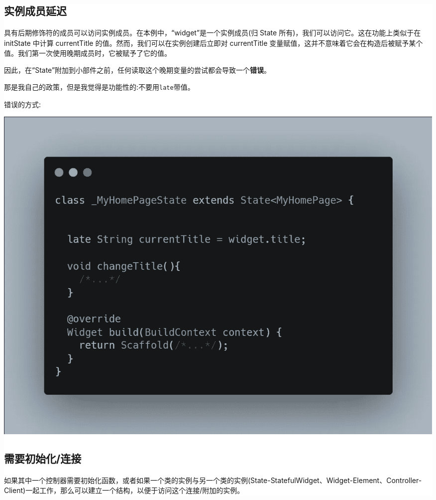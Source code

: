 ## 实例成员延迟

具有后期修饰符的成员可以访问实例成员。在本例中，“widget”是一个实例成员(归 State 所有)，我们可以访问它。这在功能上类似于在 initState 中计算 currentTitle 的值。然而，我们可以在实例创建后立即对 currentTitle 变量赋值，这并不意味着它会在构造后被赋予某个值。我们第一次使用晚期成员时，它被赋予了它的值。

因此，在“State”附加到小部件之前，任何读取这个晚期变量的尝试都会导致一个**错误**。

那是我自己的政策，但是我觉得是功能性的:不要用`late`带值。

错误的方式:

![](img/8c1fef0fdfa5f6301c1615dbfe24c6cf.png)

## 需要初始化/连接

如果其中一个控制器需要初始化函数，或者如果一个类的实例与另一个类的实例(State-StatefulWidget、Widget-Element、Controller-Client)一起工作，那么可以建立一个结构，以便于访问这个连接/附加的实例。
